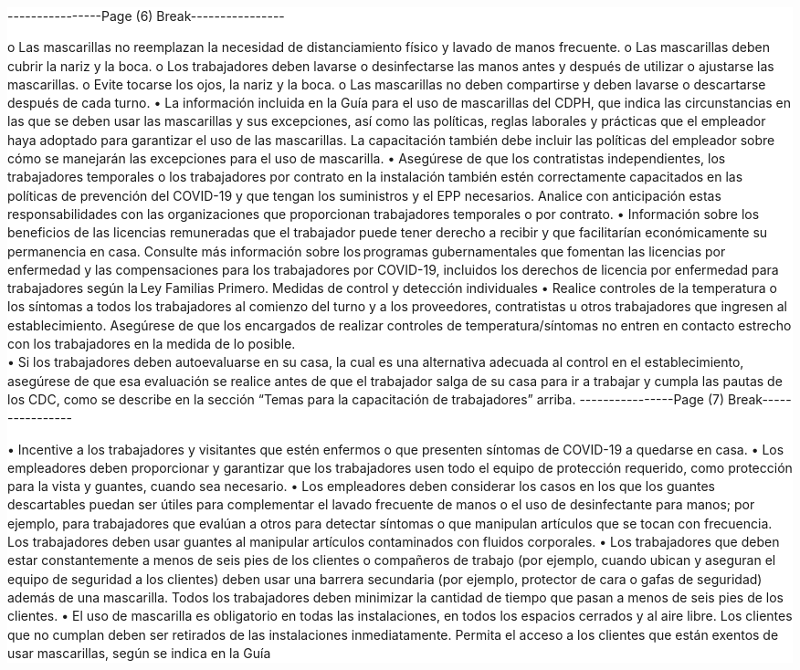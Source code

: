----------------Page (6) Break----------------
 
o Las mascarillas no reemplazan la necesidad de distanciamiento físico 
y lavado de manos frecuente. 
o Las mascarillas deben cubrir la nariz y la boca. 
o Los trabajadores deben lavarse o desinfectarse las manos antes y 
después de utilizar o ajustarse las mascarillas. 
o Evite tocarse los ojos, la nariz y la boca. 
o Las mascarillas no deben compartirse y deben lavarse o descartarse 
después de cada turno. 
• La información incluida en la Guía para el uso de mascarillas del CDPH, 
que indica las circunstancias en las que se deben usar las mascarillas y 
sus excepciones, así como las políticas, reglas laborales y prácticas que 
el empleador haya adoptado para garantizar el uso de las mascarillas. 
La capacitación también debe incluir las políticas del empleador sobre 
cómo se manejarán las excepciones para el uso de mascarilla. 
• Asegúrese de que los contratistas independientes, los trabajadores 
temporales o los trabajadores por contrato en la instalación también 
estén correctamente capacitados en las políticas de prevención del 
COVID-19 y que tengan los suministros y el EPP necesarios. Analice con 
anticipación estas responsabilidades con las organizaciones que 
proporcionan trabajadores temporales o por contrato. 
• Información sobre los beneficios de las licencias remuneradas que el 
trabajador puede tener derecho a recibir y que facilitarían 
económicamente su permanencia en casa. Consulte más información 
sobre los programas gubernamentales que fomentan las licencias por 
enfermedad y las compensaciones para los trabajadores por COVID-19, 
incluidos los derechos de licencia por enfermedad para trabajadores 
según la Ley Familias Primero. 
Medidas de control y detección 
individuales 
• Realice controles de la temperatura o los síntomas a todos los 
trabajadores al comienzo del turno y a los proveedores, contratistas u 
otros trabajadores que ingresen al establecimiento. Asegúrese de que los 
encargados de realizar controles de temperatura/síntomas no entren en 
contacto estrecho con los trabajadores en la medida de lo posible.  
• Si los trabajadores deben autoevaluarse en su casa, la cual es una 
alternativa adecuada al control en el establecimiento, asegúrese de que 
esa evaluación se realice antes de que el trabajador salga de su casa 
para ir a trabajar y cumpla las pautas de los CDC, como se describe en 
la sección “Temas para la capacitación de trabajadores” arriba. 
----------------Page (7) Break----------------
 
• Incentive a los trabajadores y visitantes que estén enfermos o que 
presenten síntomas de COVID-19 a quedarse en casa. 
• Los empleadores deben proporcionar y garantizar que los trabajadores 
usen todo el equipo de protección requerido, como protección para la 
vista y guantes, cuando sea necesario. 
• Los empleadores deben considerar los casos en los que los guantes 
descartables puedan ser útiles para complementar el lavado frecuente 
de manos o el uso de desinfectante para manos; por ejemplo, para 
trabajadores que evalúan a otros para detectar síntomas o que 
manipulan artículos que se tocan con frecuencia. Los trabajadores deben 
usar guantes al manipular artículos contaminados con fluidos corporales. 
• Los trabajadores que deben estar constantemente a menos de seis pies 
de los clientes o compañeros de trabajo (por ejemplo, cuando ubican y 
aseguran el equipo de seguridad a los clientes) deben usar una barrera 
secundaria (por ejemplo, protector de cara o gafas de seguridad) 
además de una mascarilla. Todos los trabajadores deben minimizar la 
cantidad de tiempo que pasan a menos de seis pies de los clientes. 
• El uso de mascarilla es obligatorio en todas las instalaciones, en todos los 
espacios cerrados y al aire libre. Los clientes que no cumplan deben ser 
retirados de las instalaciones inmediatamente. Permita el acceso a los 
clientes que están exentos de usar mascarillas, según se indica en la Guía 